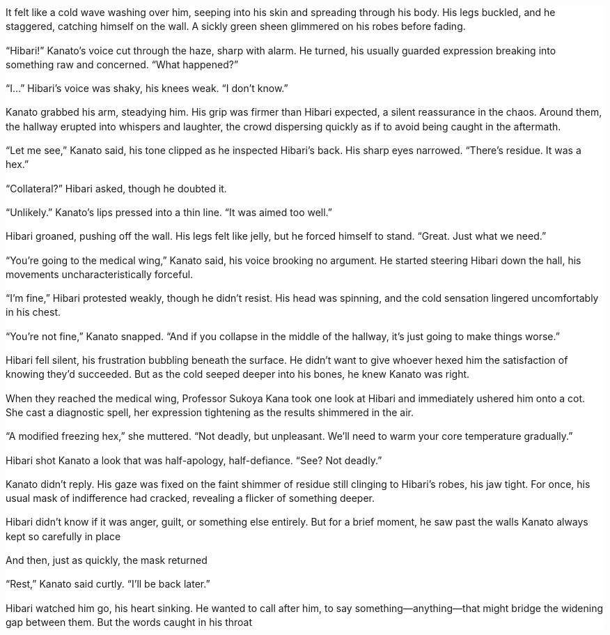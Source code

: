 It felt like a cold wave washing over him, seeping into his skin and spreading through his body. His legs buckled, and he staggered, catching himself on the wall. A sickly green sheen glimmered on his robes before fading.

“Hibari!” Kanato’s voice cut through the haze, sharp with alarm. He turned, his usually guarded expression breaking into something raw and concerned. “What happened?”

“I…” Hibari’s voice was shaky, his knees weak. “I don’t know.”

Kanato grabbed his arm, steadying him. His grip was firmer than Hibari expected, a silent reassurance in the chaos. Around them, the hallway erupted into whispers and laughter, the crowd dispersing quickly as if to avoid being caught in the aftermath.

“Let me see,” Kanato said, his tone clipped as he inspected Hibari’s back. His sharp eyes narrowed. “There’s residue. It was a hex.”

“Collateral?” Hibari asked, though he doubted it.

“Unlikely.” Kanato’s lips pressed into a thin line. “It was aimed too well.”

Hibari groaned, pushing off the wall. His legs felt like jelly, but he forced himself to stand. “Great. Just what we need.”

“You’re going to the medical wing,” Kanato said, his voice brooking no argument. He started steering Hibari down the hall, his movements uncharacteristically forceful.

“I’m fine,” Hibari protested weakly, though he didn’t resist. His head was spinning, and the cold sensation lingered uncomfortably in his chest.

“You’re not fine,” Kanato snapped. “And if you collapse in the middle of the hallway, it’s just going to make things worse.”

Hibari fell silent, his frustration bubbling beneath the surface. He didn’t want to give whoever hexed him the satisfaction of knowing they’d succeeded. But as the cold seeped deeper into his bones, he knew Kanato was right.

When they reached the medical wing, Professor Sukoya Kana took one look at Hibari and immediately ushered him onto a cot. She cast a diagnostic spell, her expression tightening as the results shimmered in the air.

“A modified freezing hex,” she muttered. “Not deadly, but unpleasant. We’ll need to warm your core temperature gradually.”

Hibari shot Kanato a look that was half-apology, half-defiance. “See? Not deadly.”

Kanato didn’t reply. His gaze was fixed on the faint shimmer of residue still clinging to Hibari’s robes, his jaw tight. For once, his usual mask of indifference had cracked, revealing a flicker of something deeper.

Hibari didn’t know if it was anger, guilt, or something else entirely. But for a brief moment, he saw past the walls Kanato always kept so carefully in place

And then, just as quickly, the mask returned

“Rest,” Kanato said curtly. “I’ll be back later.”

Hibari watched him go, his heart sinking. He wanted to call after him, to say something—anything—that might bridge the widening gap between them. But the words caught in his throat

  
